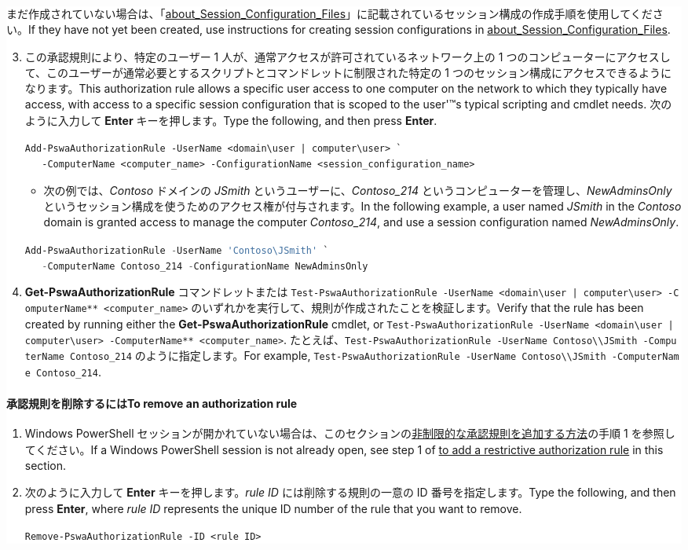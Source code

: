    <span data-ttu-id="b8ba2-194">まだ作成されていない場合は、「[about_Session_Configuration_Files](/powershell/module/microsoft.powershell.core/about/about_session_configuration_files)」に記載されているセッション構成の作成手順を使用してください。</span><span class="sxs-lookup"><span data-stu-id="b8ba2-194">If they have not yet been created, use instructions for creating session configurations in [about_Session_Configuration_Files](/powershell/module/microsoft.powershell.core/about/about_session_configuration_files).</span></span>

3. <span data-ttu-id="b8ba2-195">この承認規則により、特定のユーザー 1 人が、通常アクセスが許可されているネットワーク上の 1 つのコンピューターにアクセスして、このユーザーが通常必要とするスクリプトとコマンドレットに制限された特定の 1 つのセッション構成にアクセスできるようになります。</span><span class="sxs-lookup"><span data-stu-id="b8ba2-195">This authorization rule allows a specific user access to one computer on the network to which they typically have access, with access to a specific session configuration that is scoped to the user'™s typical scripting and cmdlet needs.</span></span> <span data-ttu-id="b8ba2-196">次のように入力して **Enter** キーを押します。</span><span class="sxs-lookup"><span data-stu-id="b8ba2-196">Type the following, and then press **Enter**.</span></span>

   ```
   Add-PswaAuthorizationRule -UserName <domain\user | computer\user> `
      -ComputerName <computer_name> -ConfigurationName <session_configuration_name>
   ```

   - <span data-ttu-id="b8ba2-197">次の例では、_Contoso_ ドメインの _JSmith_ というユーザーに、_Contoso_214_ というコンピューターを管理し、_NewAdminsOnly_ というセッション構成を使うためのアクセス権が付与されます。</span><span class="sxs-lookup"><span data-stu-id="b8ba2-197">In the following example, a user named _JSmith_ in the _Contoso_ domain is granted access to manage the computer _Contoso_214_, and use a session configuration named _NewAdminsOnly_.</span></span>

   ```powershell
   Add-PswaAuthorizationRule -UserName 'Contoso\JSmith' `
      -ComputerName Contoso_214 -ConfigurationName NewAdminsOnly
   ```

4. <span data-ttu-id="b8ba2-198">**Get-PswaAuthorizationRule** コマンドレットまたは `Test-PswaAuthorizationRule -UserName <domain\user | computer\user> -ComputerName** <computer_name>` のいずれかを実行して、規則が作成されたことを検証します。</span><span class="sxs-lookup"><span data-stu-id="b8ba2-198">Verify that the rule has been created by running either the **Get-PswaAuthorizationRule** cmdlet, or `Test-PswaAuthorizationRule -UserName <domain\user | computer\user> -ComputerName** <computer_name>`.</span></span>
   <span data-ttu-id="b8ba2-199">たとえば、`Test-PswaAuthorizationRule -UserName Contoso\\JSmith -ComputerName Contoso_214` のように指定します。</span><span class="sxs-lookup"><span data-stu-id="b8ba2-199">For example, `Test-PswaAuthorizationRule -UserName Contoso\\JSmith -ComputerName Contoso_214`.</span></span>

#### <a name="to-remove-an-authorization-rule"></a><span data-ttu-id="b8ba2-200">承認規則を削除するには</span><span class="sxs-lookup"><span data-stu-id="b8ba2-200">To remove an authorization rule</span></span>

1. <span data-ttu-id="b8ba2-201">Windows PowerShell セッションが開かれていない場合は、このセクションの[非制限的な承認規則を追加する方法](#to-add-a-restrictive-authorization-rule)の手順 1 を参照してください。</span><span class="sxs-lookup"><span data-stu-id="b8ba2-201">If a Windows PowerShell session is not already open, see step 1 of [to add a restrictive authorization rule](#to-add-a-restrictive-authorization-rule) in this section.</span></span>

2. <span data-ttu-id="b8ba2-202">次のように入力して **Enter** キーを押します。*rule ID* には削除する規則の一意の ID 番号を指定します。</span><span class="sxs-lookup"><span data-stu-id="b8ba2-202">Type the following, and then press **Enter**, where *rule ID* represents the unique ID number of the rule that you want to remove.</span></span>

   ```
   Remove-PswaAuthorizationRule -ID <rule ID>
   ```
